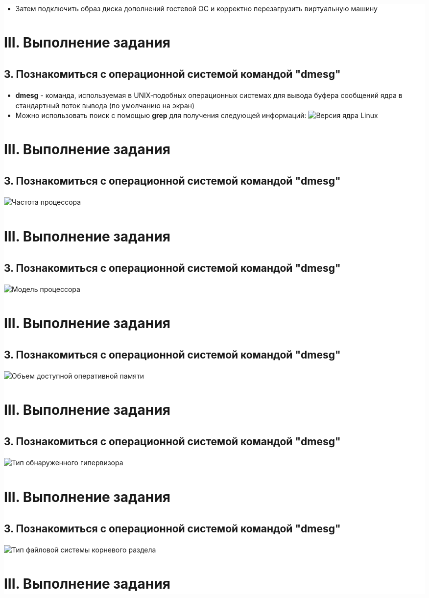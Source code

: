 - Затем подключить образ диска дополнений гостевой ОС и корректно перезагрузить виртуальную машину

# III. Выполнение задания

## 3. Познакомиться с операционной системой командой "dmesg"

- **dmesg** - команда, используемая в UNIX‐подобных операционных системах для вывода буфера сообщений ядра в стандартный поток вывода (по умолчанию на экран)
- Можно использовать поиск с помощью **grep** для получения следующей информаций:
![Версия ядра Linux](https://drive.google.com/uc?id=1NpFFcMpPj7indoqez4XhirYsY8Z_OT7d)
# III. Выполнение задания

## 3. Познакомиться с операционной системой командой "dmesg"
![Частота процессора](https://drive.google.com/uc?id=1AFc30rC53hduZlt-h8mFkp_DSCgdv9aS)

# III. Выполнение задания

## 3. Познакомиться с операционной системой командой "dmesg"

![Модель процессора](https://drive.google.com/uc?id=17e4GBco-_U8h6mNC6utpRkh0xWS2RRcW)
# III. Выполнение задания

## 3. Познакомиться с операционной системой командой "dmesg"
![Объем доступной оперативной памяти](https://drive.google.com/uc?id=1b9xpWNR1luYNJRSPDPYb-EHv5WNIZvGT)
# III. Выполнение задания

## 3. Познакомиться с операционной системой командой "dmesg"
![Тип обнаруженного гипервизора](https://drive.google.com/uc?id=1pA6BTIGNbD_QVpT56Iyn463RYe7Brtq0)
# III. Выполнение задания

## 3. Познакомиться с операционной системой командой "dmesg"
![Тип файловой системы корневого раздела](https://drive.google.com/uc?id=1jqlbgVlPXbhyDELVz9Hrfah1De_MWeGc)
# III. Выполнение задания
